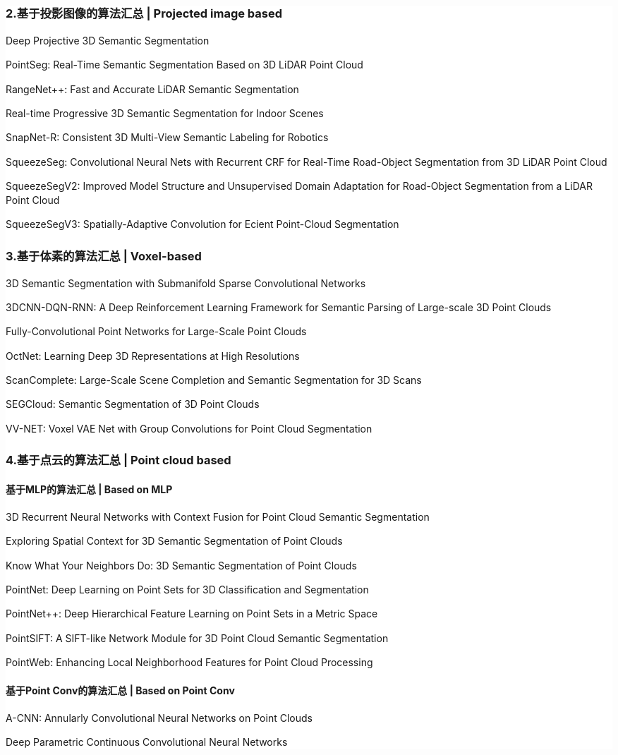 ### 2.**基于投影图像的算法汇总** | Projected image based

Deep Projective 3D Semantic Segmentation

PointSeg: Real-Time Semantic Segmentation Based on 3D LiDAR Point Cloud

RangeNet++: Fast and Accurate LiDAR Semantic Segmentation

Real-time Progressive 3D Semantic Segmentation for Indoor Scenes

SnapNet-R: Consistent 3D Multi-View Semantic Labeling for Robotics

SqueezeSeg: Convolutional Neural Nets with Recurrent CRF for Real-Time Road-Object Segmentation from 3D LiDAR Point Cloud

SqueezeSegV2: Improved Model Structure and Unsupervised Domain Adaptation for Road-Object Segmentation from a LiDAR Point Cloud

SqueezeSegV3: Spatially-Adaptive Convolution for Ecient Point-Cloud Segmentation

### 3.**基于体素的算法汇总** | Voxel-based

3D Semantic Segmentation with Submanifold Sparse Convolutional Networks

3DCNN-DQN-RNN: A Deep Reinforcement Learning Framework for Semantic Parsing of Large-scale 3D Point Clouds

Fully-Convolutional Point Networks for Large-Scale Point Clouds

OctNet: Learning Deep 3D Representations at High Resolutions

ScanComplete: Large-Scale Scene Completion and Semantic Segmentation for 3D Scans

SEGCloud: Semantic Segmentation of 3D Point Clouds

VV-NET: Voxel VAE Net with Group Convolutions for Point Cloud Segmentation

### 4.**基于点云的算法汇总** | Point cloud based

#### **基于MLP的算法汇总** | Based on MLP

3D Recurrent Neural Networks with Context Fusion for Point Cloud Semantic Segmentation

Exploring Spatial Context for 3D Semantic Segmentation of Point Clouds

Know What Your Neighbors Do: 3D Semantic Segmentation of Point Clouds

PointNet: Deep Learning on Point Sets for 3D Classification and Segmentation

PointNet++: Deep Hierarchical Feature Learning on Point Sets in a Metric Space

PointSIFT: A SIFT-like Network Module for 3D Point Cloud Semantic Segmentation

PointWeb: Enhancing Local Neighborhood Features for Point Cloud Processing

#### **基于Point Conv的算法汇总** | Based on Point Conv

A-CNN: Annularly Convolutional Neural Networks on Point Clouds

Deep Parametric Continuous Convolutional Neural Networks
